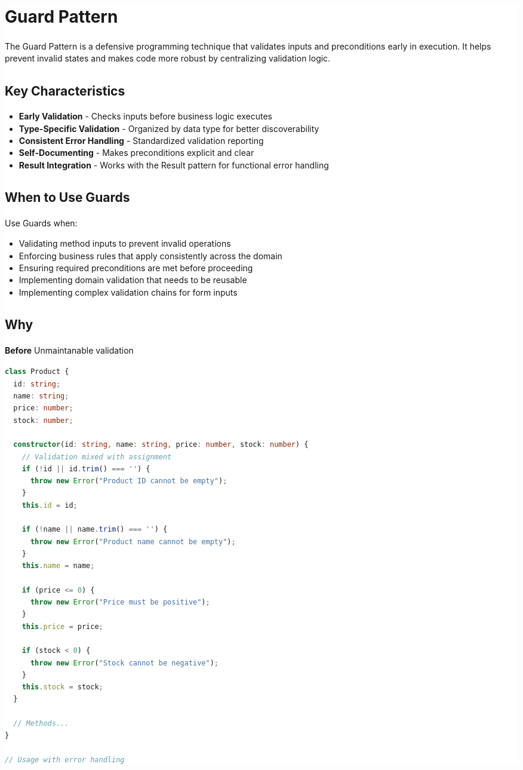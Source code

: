 # Guard Pattern

The Guard Pattern is a defensive programming technique that validates inputs and preconditions early in execution. It helps prevent invalid states and makes code more robust by centralizing validation logic.

## Key Characteristics

- **Early Validation** - Checks inputs before business logic executes
- **Type-Specific Validation** - Organized by data type for better discoverability
- **Consistent Error Handling** - Standardized validation reporting
- **Self-Documenting** - Makes preconditions explicit and clear
- **Result Integration** - Works with the Result pattern for functional error handling

## When to Use Guards

Use Guards when:

- Validating method inputs to prevent invalid operations
- Enforcing business rules that apply consistently across the domain
- Ensuring required preconditions are met before proceeding
- Implementing domain validation that needs to be reusable
- Implementing complex validation chains for form inputs

## Why

**Before**
Unmaintanable validation

```typescript
class Product {
  id: string;
  name: string;
  price: number;
  stock: number;
  
  constructor(id: string, name: string, price: number, stock: number) {
    // Validation mixed with assignment
    if (!id || id.trim() === '') {
      throw new Error("Product ID cannot be empty");
    }
    this.id = id;
    
    if (!name || name.trim() === '') {
      throw new Error("Product name cannot be empty");
    }
    this.name = name;
    
    if (price <= 0) {
      throw new Error("Price must be positive");
    }
    this.price = price;
    
    if (stock < 0) {
      throw new Error("Stock cannot be negative");
    }
    this.stock = stock;
  }
  
  // Methods...
}

// Usage with error handling
```